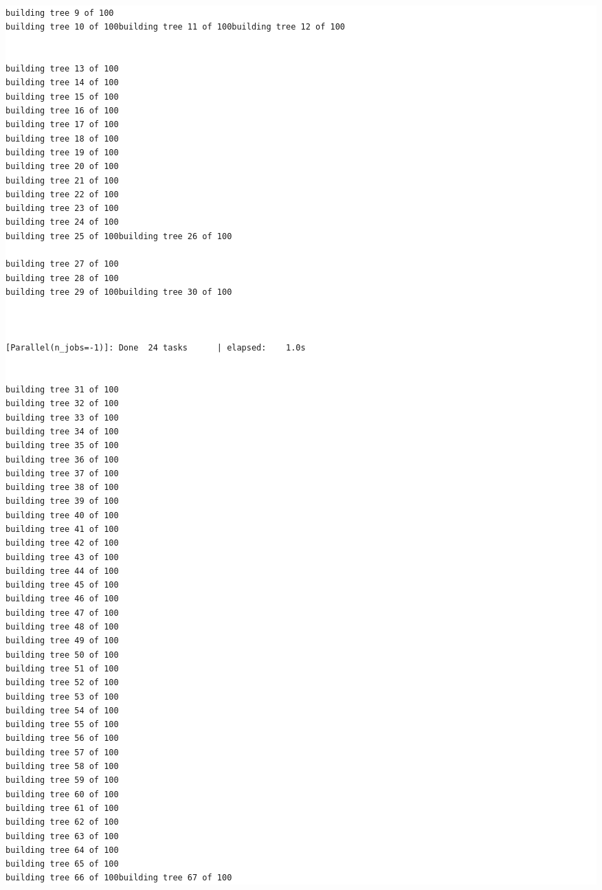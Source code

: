     building tree 9 of 100
    building tree 10 of 100building tree 11 of 100building tree 12 of 100
    
    
    building tree 13 of 100
    building tree 14 of 100
    building tree 15 of 100
    building tree 16 of 100
    building tree 17 of 100
    building tree 18 of 100
    building tree 19 of 100
    building tree 20 of 100
    building tree 21 of 100
    building tree 22 of 100
    building tree 23 of 100
    building tree 24 of 100
    building tree 25 of 100building tree 26 of 100
    
    building tree 27 of 100
    building tree 28 of 100
    building tree 29 of 100building tree 30 of 100
    
    

    [Parallel(n_jobs=-1)]: Done  24 tasks      | elapsed:    1.0s
    

    building tree 31 of 100
    building tree 32 of 100
    building tree 33 of 100
    building tree 34 of 100
    building tree 35 of 100
    building tree 36 of 100
    building tree 37 of 100
    building tree 38 of 100
    building tree 39 of 100
    building tree 40 of 100
    building tree 41 of 100
    building tree 42 of 100
    building tree 43 of 100
    building tree 44 of 100
    building tree 45 of 100
    building tree 46 of 100
    building tree 47 of 100
    building tree 48 of 100
    building tree 49 of 100
    building tree 50 of 100
    building tree 51 of 100
    building tree 52 of 100
    building tree 53 of 100
    building tree 54 of 100
    building tree 55 of 100
    building tree 56 of 100
    building tree 57 of 100
    building tree 58 of 100
    building tree 59 of 100
    building tree 60 of 100
    building tree 61 of 100
    building tree 62 of 100
    building tree 63 of 100
    building tree 64 of 100
    building tree 65 of 100
    building tree 66 of 100building tree 67 of 100
    